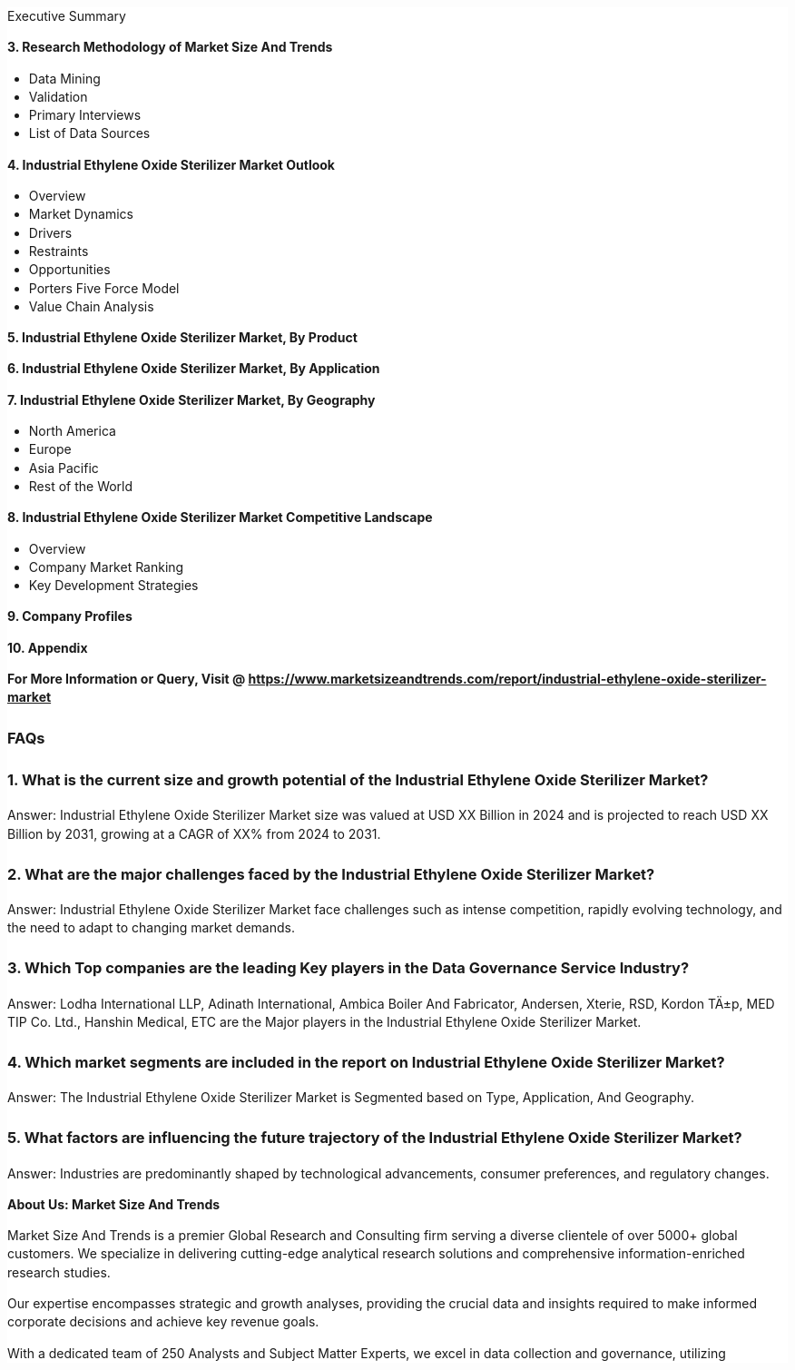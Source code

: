 Executive Summary</span></strong></p></div><div class="" data-test-id=""><p><strong><span class="">3. Research Methodology of Market Size And Trends</span></strong></p></div><div class="" data-test-id=""><ul><li><span class="">Data Mining</span></li><li><span class="">Validation</span></li><li><span class="">Primary Interviews</span></li><li><span class="">List of Data Sources</span></li></ul></div><div class="" data-test-id=""><p><strong><span class="">4. Industrial Ethylene Oxide Sterilizer Market Outlook</span></strong></p></div><div class="" data-test-id=""><ul><li><span class="">Overview</span></li><li><span class="">Market Dynamics</span></li><li><span class="">Drivers</span></li><li><span class="">Restraints</span></li><li><span class="">Opportunities</span></li><li><span class="">Porters Five Force Model</span></li><li><span class="">Value Chain Analysis</span></li></ul></div><div class="" data-test-id=""><p><strong><span class="">5. Industrial Ethylene Oxide Sterilizer Market, By Product</span></strong></p></div><div class="" data-test-id=""><p><strong><span class="">6. Industrial Ethylene Oxide Sterilizer Market, By Application</span></strong></p></div><div class="" data-test-id=""><p><strong><span class="">7. Industrial Ethylene Oxide Sterilizer Market, By Geography</span></strong></p></div><div class="" data-test-id=""><ul><li><span class="">North America</span></li><li><span class="">Europe</span></li><li><span class="">Asia Pacific</span></li><li><span class="">Rest of the World</span></li></ul></div><div class="" data-test-id=""><p><strong><span class="">8. Industrial Ethylene Oxide Sterilizer Market Competitive Landscape</span></strong></p></div><div class="" data-test-id=""><ul><li><span class="">Overview</span></li><li><span class="">Company Market Ranking</span></li><li><span class="">Key Development Strategies</span></li></ul></div><div class="" data-test-id=""><p><strong><span class="">9. Company Profiles</span></strong></p></div><div class="" data-test-id=""><p><strong><span class="">10. Appendix</span></strong></p></div><div class="" data-test-id=""><p><strong><span class="">For More Information or Query, Visit @ <a href="https://www.marketsizeandtrends.com/report/industrial-ethylene-oxide-sterilizer-market" target="_blank">https://www.marketsizeandtrends.com/report/industrial-ethylene-oxide-sterilizer-market</a></span></strong></p></div><div class="" data-test-id=""><div class="article-main__content" data-test-id="publishing-text-block"><h3><strong><span class="">FAQs</span></strong></h3></div><div class="article-main__content" data-test-id="publishing-text-block"><h3><span class="">1. What is the current size and growth potential of the Industrial Ethylene Oxide Sterilizer Market?</span></h3></div><div class="article-main__content" data-test-id="publishing-text-block"><p><span class="font-[700]">Answer</span><span class="">: Industrial Ethylene Oxide Sterilizer Market size was valued at USD XX Billion in 2024 and is projected to reach USD XX Billion by 2031, growing at a CAGR of XX% from 2024 to 2031.</span></p></div><div class="article-main__content" data-test-id="publishing-text-block"><h3><span class="">2. What are the major challenges faced by the Industrial Ethylene Oxide Sterilizer Market?</span></h3></div><div class="article-main__content" data-test-id="publishing-text-block"><p><span class="font-[700]">Answer</span><span class="">: Industrial Ethylene Oxide Sterilizer Market face challenges such as intense competition, rapidly evolving technology, and the need to adapt to changing market demands.</span></p></div><div class="article-main__content" data-test-id="publishing-text-block"><h3><span class="">3. Which Top companies are the leading Key players in the Data Governance Service Industry?</span></h3></div><div class="article-main__content" data-test-id="publishing-text-block"><p><span class="font-[700]">Answer</span><span class="">: Lodha International LLP, Adinath International, Ambica Boiler And Fabricator, Andersen, Xterie, RSD, Kordon TÄ±p, MED TIP Co. Ltd., Hanshin Medical, ETC are the Major players in the Industrial Ethylene Oxide Sterilizer Market.</span></p></div><div class="article-main__content" data-test-id="publishing-text-block"><h3><span class="">4. Which market segments are included in the report on Industrial Ethylene Oxide Sterilizer Market?</span></h3></div><div class="article-main__content" data-test-id="publishing-text-block"><p><span class="font-[700]">Answer</span><span class="">: The Industrial Ethylene Oxide Sterilizer Market is Segmented based on Type, Application, And Geography.</span></p></div><div class="article-main__content" data-test-id="publishing-text-block"><h3><span class="">5. What factors are influencing the future trajectory of the Industrial Ethylene Oxide Sterilizer Market?</span></h3></div><div class="article-main__content" data-test-id="publishing-text-block"><p><span class="font-[700]">Answer:</span><span class="">&nbsp;Industries are predominantly shaped by technological advancements, consumer preferences, and regulatory changes.</span></p></div><p><strong><span class="">About Us: Market Size And Trends</span></strong></p></div><div class="" data-test-id=""><p><span class="">Market Size And Trends is a premier Global Research and Consulting firm serving a diverse clientele of over 5000+ global customers. We specialize in delivering cutting-edge analytical research solutions and comprehensive information-enriched research studies.</span></p></div><div class="" data-test-id=""><p><span class="">Our expertise encompasses strategic and growth analyses, providing the crucial data and insights required to make informed corporate decisions and achieve key revenue goals.</span></p></div><div class="" data-test-id=""><p><span class="">With a dedicated team of 250 Analysts and Subject Matter Experts, we excel in data collection and governance, utilizing